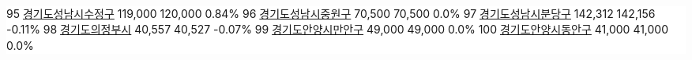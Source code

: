   <tr class="item">
    <td>95</td>
    <td><a href="/apt/경기도성남시수정구">경기도성남시수정구</a></td>
    <td>119,000</td>
    <td>120,000</td>
    <td>0.84%</td>
  </tr>

  <tr class="item">
    <td>96</td>
    <td><a href="/apt/경기도성남시중원구">경기도성남시중원구</a></td>
    <td>70,500</td>
    <td>70,500</td>
    <td>0.0%</td>
  </tr>

  <tr class="item">
    <td>97</td>
    <td><a href="/apt/경기도성남시분당구">경기도성남시분당구</a></td>
    <td>142,312</td>
    <td>142,156</td>
    <td>-0.11%</td>
  </tr>

  <tr class="item">
    <td>98</td>
    <td><a href="/apt/경기도의정부시">경기도의정부시</a></td>
    <td>40,557</td>
    <td>40,527</td>
    <td>-0.07%</td>
  </tr>

  <tr class="item">
    <td>99</td>
    <td><a href="/apt/경기도안양시만안구">경기도안양시만안구</a></td>
    <td>49,000</td>
    <td>49,000</td>
    <td>0.0%</td>
  </tr>

  <tr class="item">
    <td>100</td>
    <td><a href="/apt/경기도안양시동안구">경기도안양시동안구</a></td>
    <td>41,000</td>
    <td>41,000</td>
    <td>0.0%</td>
  </tr>

  <tr>
    <td colspan="5">
      <script async src="https://pagead2.googlesyndication.com/pagead/js/adsbygoogle.js?client=ca-pub-3485438051770037"
          crossorigin="anonymous"></script>
      <ins class="adsbygoogle"
          style="display:block; text-align:center;"
          data-ad-layout="in-article"
          data-ad-format="fluid"
          data-ad-client="ca-pub-3485438051770037"
          data-ad-slot="2046582130"></ins>
      <script>
          (adsbygoogle = window.adsbygoogle || []).push({});
      </script>
    </td>
  </tr>            
            